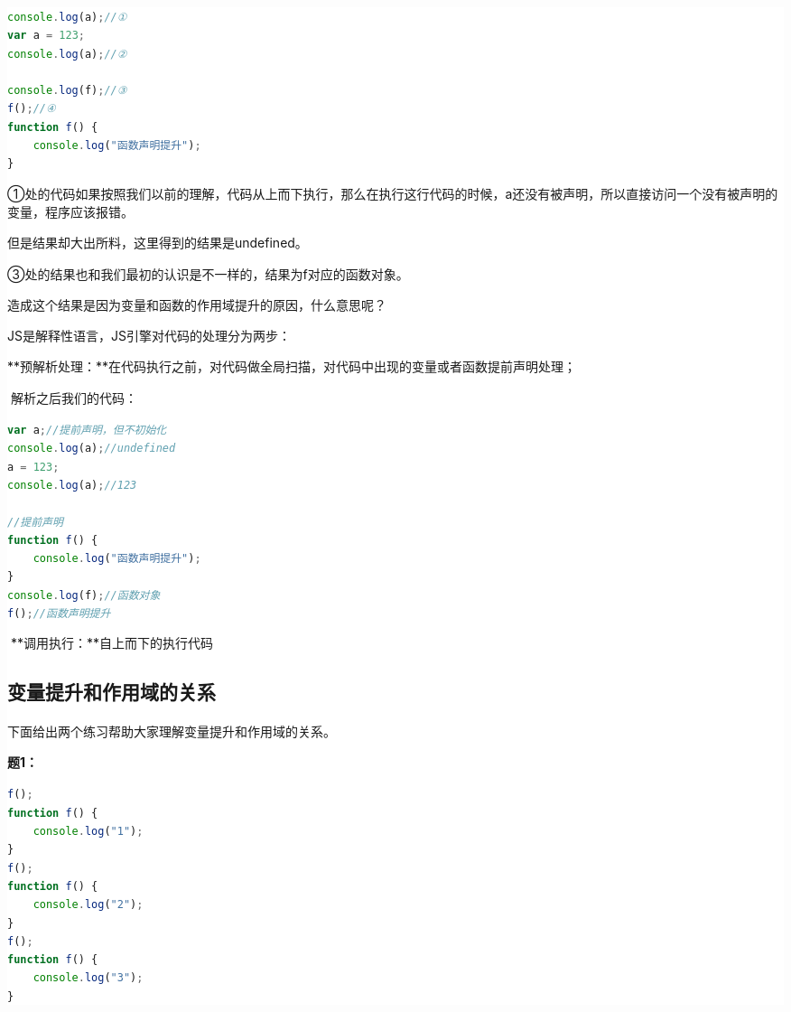 ```js
console.log(a);//①
var a = 123;
console.log(a);//②

console.log(f);//③
f();//④
function f() {
    console.log("函数声明提升");
}
```

①处的代码如果按照我们以前的理解，代码从上而下执行，那么在执行这行代码的时候，a还没有被声明，所以直接访问一个没有被声明的变量，程序应该报错。

但是结果却大出所料，这里得到的结果是undefined。

③处的结果也和我们最初的认识是不一样的，结果为f对应的函数对象。

造成这个结果是因为变量和函数的作用域提升的原因，什么意思呢？

JS是解释性语言，JS引擎对代码的处理分为两步：

​	**预解析处理：**在代码执行之前，对代码做全局扫描，对代码中出现的变量或者函数提前声明处理；

​	解析之后我们的代码：

```js
var a;//提前声明，但不初始化
console.log(a);//undefined
a = 123;
console.log(a);//123

//提前声明
function f() {
    console.log("函数声明提升");
}
console.log(f);//函数对象
f();//函数声明提升
```

​	**调用执行：**自上而下的执行代码

## 变量提升和作用域的关系

下面给出两个练习帮助大家理解变量提升和作用域的关系。

**题1：**

```js
f();
function f() {
    console.log("1");
}
f();
function f() {
    console.log("2");
}
f();
function f() {
    console.log("3");
}
```
